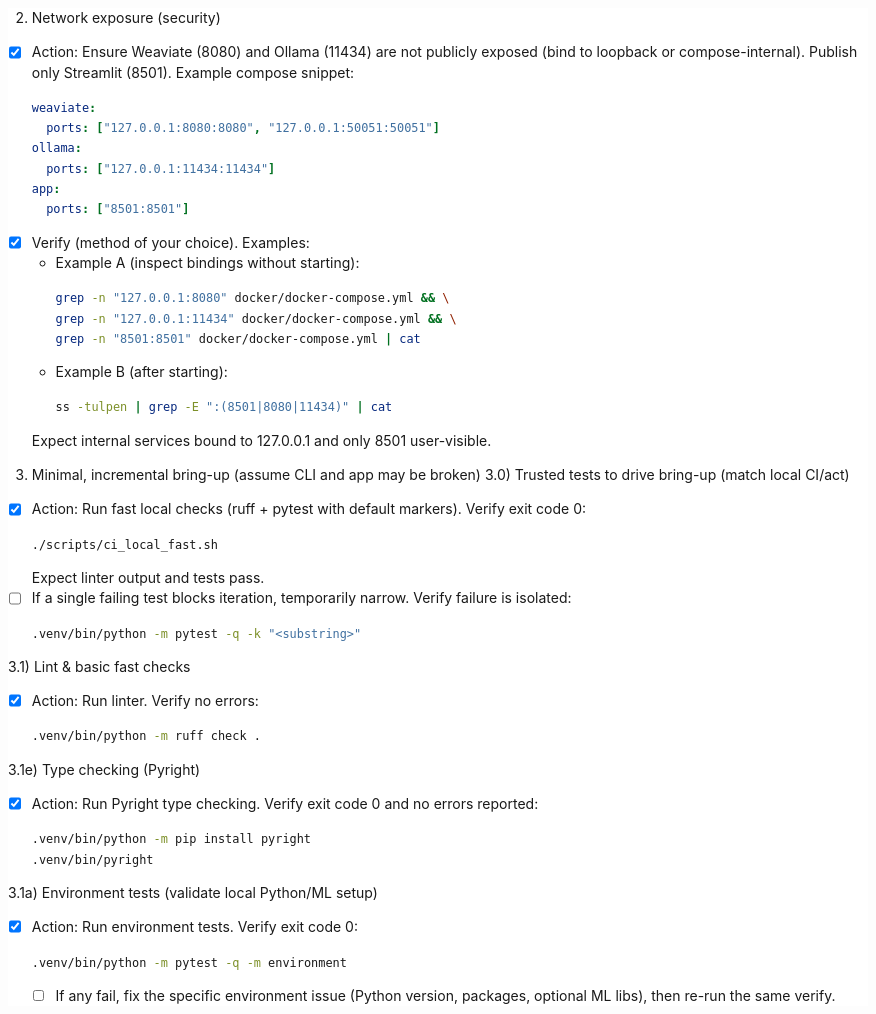2) Network exposure (security)
- [x] Action: Ensure Weaviate (8080) and Ollama (11434) are not publicly exposed (bind to loopback or compose-internal). Publish only Streamlit (8501). Example compose snippet:
  ```yaml
  weaviate:
    ports: ["127.0.0.1:8080:8080", "127.0.0.1:50051:50051"]
  ollama:
    ports: ["127.0.0.1:11434:11434"]
  app:
    ports: ["8501:8501"]
  ```
- [x] Verify (method of your choice). Examples:
  - Example A (inspect bindings without starting):
    ```bash
    grep -n "127.0.0.1:8080" docker/docker-compose.yml && \
    grep -n "127.0.0.1:11434" docker/docker-compose.yml && \
    grep -n "8501:8501" docker/docker-compose.yml | cat
    ```
  - Example B (after starting):
    ```bash
    ss -tulpen | grep -E ":(8501|8080|11434)" | cat
    ```
  Expect internal services bound to 127.0.0.1 and only 8501 user-visible.

3) Minimal, incremental bring-up (assume CLI and app may be broken)
3.0) Trusted tests to drive bring-up (match local CI/act)
- [x] Action: Run fast local checks (ruff + pytest with default markers). Verify exit code 0:
  ```bash
  ./scripts/ci_local_fast.sh
  ```
  Expect linter output and tests pass.
- [ ] If a single failing test blocks iteration, temporarily narrow. Verify failure is isolated:
  ```bash
  .venv/bin/python -m pytest -q -k "<substring>"
  ```

3.1) Lint & basic fast checks
- [x] Action: Run linter. Verify no errors:
  ```bash
  .venv/bin/python -m ruff check .
  ```

3.1e) Type checking (Pyright)
- [x] Action: Run Pyright type checking. Verify exit code 0 and no errors reported:
  ```bash
  .venv/bin/python -m pip install pyright
  .venv/bin/pyright
  ```

3.1a) Environment tests (validate local Python/ML setup)
- [x] Action: Run environment tests. Verify exit code 0:
  ```bash
  .venv/bin/python -m pytest -q -m environment
  ```
  - [ ] If any fail, fix the specific environment issue (Python version, packages, optional ML libs), then re-run the same verify.
